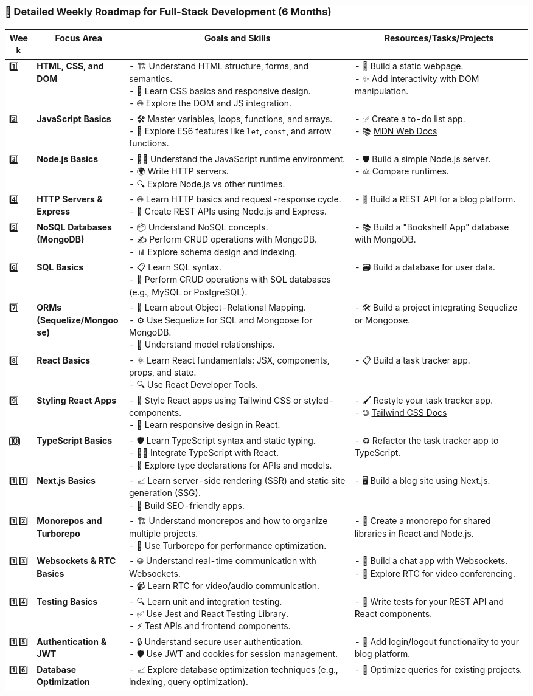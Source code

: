 ### 🌟 Detailed Weekly Roadmap for Full-Stack Development (6 Months)  

| **Week** | **Focus Area**                          | **Goals and Skills**                                                                                                           | **Resources/Tasks/Projects**                                                                                       |
|----------|-----------------------------------------|-------------------------------------------------------------------------------------------------------------------------------|--------------------------------------------------------------------------------------------------------------------|
| 1️⃣       | **HTML, CSS, and DOM**                  | - 🏗️ Understand HTML structure, forms, and semantics.<br>- 🎨 Learn CSS basics and responsive design.<br>- 🌐 Explore the DOM and JS integration.      | - 🔨 Build a static webpage.<br>- ✨ Add interactivity with DOM manipulation.                                        |
| 2️⃣       | **JavaScript Basics**                   | - 🛠️ Master variables, loops, functions, and arrays.<br>- 🚀 Explore ES6 features like `let`, `const`, and arrow functions.                                | - ✅ Create a to-do list app.<br>- 📚 [MDN Web Docs](https://developer.mozilla.org/en-US/docs/Web/JavaScript)       |
| 3️⃣       | **Node.js Basics**                      | - 🧑‍💻 Understand the JavaScript runtime environment.<br>- 🌍 Write HTTP servers.<br>- 🔍 Explore Node.js vs other runtimes.                            | - 🛡️ Build a simple Node.js server.<br>- ⚖️ Compare runtimes.                                                     |
| 4️⃣       | **HTTP Servers & Express**              | - 🌐 Learn HTTP basics and request-response cycle.<br>- 🚧 Create REST APIs using Node.js and Express.                                                   | - 📝 Build a REST API for a blog platform.                                                                         |
| 5️⃣       | **NoSQL Databases (MongoDB)**           | - 📦 Understand NoSQL concepts.<br>- ✍️ Perform CRUD operations with MongoDB.<br>- 📊 Explore schema design and indexing.                                  | - 📚 Build a "Bookshelf App" database with MongoDB.                                                                |
| 6️⃣       | **SQL Basics**                          | - 📋 Learn SQL syntax.<br>- 🔄 Perform CRUD operations with SQL databases (e.g., MySQL or PostgreSQL).                                                    | - 🗃️ Build a database for user data.                                                                              |
| 7️⃣       | **ORMs (Sequelize/Mongoose)**           | - 🧩 Learn about Object-Relational Mapping.<br>- ⚙️ Use Sequelize for SQL and Mongoose for MongoDB.<br>- 🔗 Understand model relationships.               | - 🛠️ Build a project integrating Sequelize or Mongoose.                                                           |
| 8️⃣       | **React Basics**                        | - ⚛️ Learn React fundamentals: JSX, components, props, and state.<br>- 🔍 Use React Developer Tools.                                                     | - 📋 Build a task tracker app.                                                                                    |
| 9️⃣       | **Styling React Apps**                  | - 🎨 Style React apps using Tailwind CSS or styled-components.<br>- 📱 Learn responsive design in React.                                                 | - 🖌️ Restyle your task tracker app.<br>- 🌐 [Tailwind CSS Docs](https://tailwindcss.com/docs)                      |
| 🔟       | **TypeScript Basics**                   | - 🛡️ Learn TypeScript syntax and static typing.<br>- 🧑‍💻 Integrate TypeScript with React.<br>- 📑 Explore type declarations for APIs and models.         | - ♻️ Refactor the task tracker app to TypeScript.                                                                  |
| 1️⃣1️⃣     | **Next.js Basics**                      | - 📈 Learn server-side rendering (SSR) and static site generation (SSG).<br>- 🌟 Build SEO-friendly apps.                                                | - 🖥️ Build a blog site using Next.js.                                                                             |
| 1️⃣2️⃣     | **Monorepos and Turborepo**             | - 🏗️ Understand monorepos and how to organize multiple projects.<br>- 🚀 Use Turborepo for performance optimization.                                      | - 🔧 Create a monorepo for shared libraries in React and Node.js.                                                  |
| 1️⃣3️⃣     | **Websockets & RTC Basics**             | - 🌐 Understand real-time communication with Websockets.<br>- 📹 Learn RTC for video/audio communication.                                                | - 💬 Build a chat app with Websockets.<br>- 🎥 Explore RTC for video conferencing.                                 |
| 1️⃣4️⃣     | **Testing Basics**                      | - 🔍 Learn unit and integration testing.<br>- ✅ Use Jest and React Testing Library.<br>- ⚡ Test APIs and frontend components.                           | - 🧪 Write tests for your REST API and React components.                                                           |
| 1️⃣5️⃣     | **Authentication & JWT**                | - 🔒 Understand secure user authentication.<br>- 🛡️ Use JWT and cookies for session management.                                                         | - 🔑 Add login/logout functionality to your blog platform.                                                        |
| 1️⃣6️⃣     | **Database Optimization**               | - 📈 Explore database optimization techniques (e.g., indexing, query optimization).                                                                      | - 🚀 Optimize queries for existing projects.                                                                      |